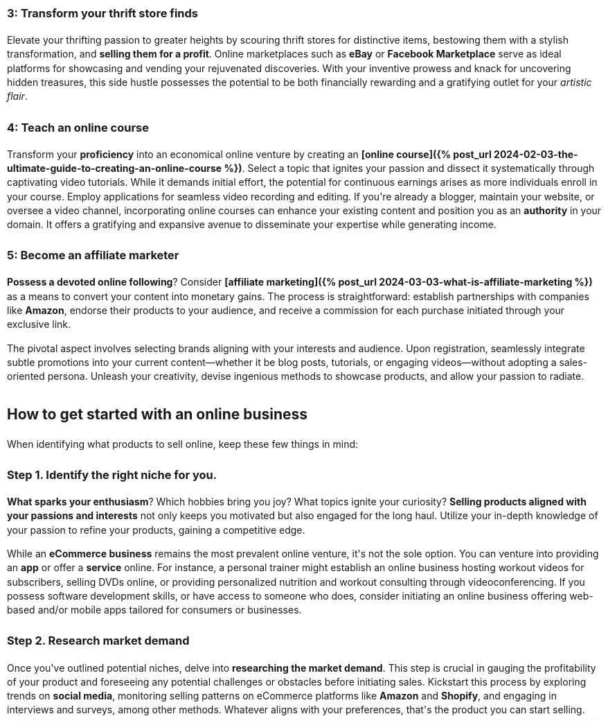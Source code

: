 
### 3: Transform your thrift store finds
Elevate your thrifting passion to greater heights by scouring thrift stores for distinctive items, bestowing them with a stylish transformation, and **selling them for a profit**. Online marketplaces such as **eBay** or **Facebook Marketplace** serve as ideal platforms for showcasing and vending your rejuvenated discoveries. With your inventive prowess and knack for uncovering hidden treasures, this side hustle possesses the potential to be both financially rewarding and a gratifying outlet for your _artistic flair_.

### 4: Teach an online course
Transform your **proficiency** into an economical online venture by creating an **[online course]({% post_url 2024-02-03-the-ultimate-guide-to-creating-an-online-course %})**. Select a topic that ignites your passion and dissect it systematically through captivating video tutorials. While it demands initial effort, the potential for continuous earnings arises as more individuals enroll in your course. Employ applications for seamless video recording and editing. If you're already a blogger, maintain your website, or oversee a video channel, incorporating online courses can enhance your existing content and position you as an **authority** in your domain. It offers a gratifying and expansive avenue to disseminate your expertise while generating income.

### 5: Become an affiliate marketer
**Possess a devoted online following**? Consider **[affiliate marketing]({% post_url 2024-03-03-what-is-affiliate-marketing %})** as a means to convert your content into monetary gains. The process is straightforward: establish partnerships with companies like **Amazon**, endorse their products to your audience, and receive a commission for each purchase initiated through your exclusive link.

The pivotal aspect involves selecting brands aligning with your interests and audience. Upon registration, seamlessly integrate subtle promotions into your current content—whether it be blog posts, tutorials, or engaging videos—without adopting a sales-oriented persona. Unleash your creativity, devise ingenious methods to showcase products, and allow your passion to radiate.

## How to get started with an online business
When identifying what products to sell online, keep these few things in mind: 

### Step 1. Identify the right niche for you.
**What sparks your enthusiasm**? Which hobbies bring you joy? What topics ignite your curiosity? **Selling products aligned with your passions and interests** not only keeps you motivated but also engaged for the long haul. Utilize your in-depth knowledge of your passion to refine your products, gaining a competitive edge.

While an **eCommerce business** remains the most prevalent online venture, it's not the sole option. You can venture into providing an **app** or offer a **service** online. For instance, a personal trainer might establish an online business hosting workout videos for subscribers, selling DVDs online, or providing personalized nutrition and workout consulting through videoconferencing. If you possess software development skills, or have access to someone who does, consider initiating an online business offering web-based and/or mobile apps tailored for consumers or businesses.

### Step 2. Research market demand
Once you've outlined potential niches, delve into **researching the market demand**. This step is crucial in gauging the profitability of your product and foreseeing any potential challenges or obstacles before initiating sales. Kickstart this process by exploring trends on **social media**, monitoring selling patterns on eCommerce platforms like **Amazon** and **Shopify**, and engaging in interviews and surveys, among other methods. Whatever aligns with your preferences, that's the product you can start selling.
